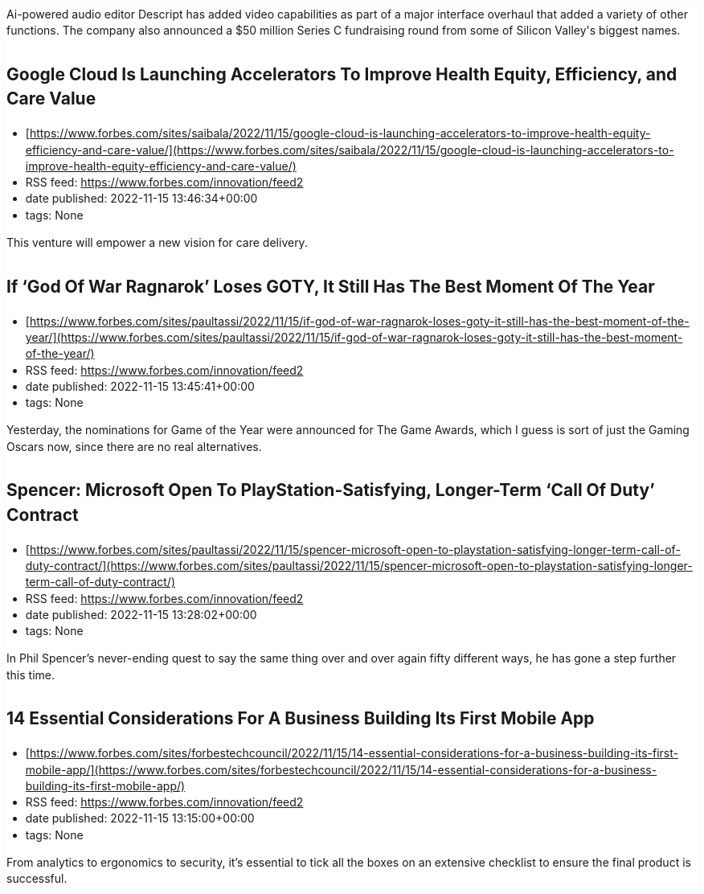 Ai-powered audio editor Descript has added video capabilities as part of a major interface overhaul that added a variety of other functions. The company also announced a $50 million Series C fundraising round from some of Silicon Valley's biggest names.

## Google Cloud Is Launching Accelerators To Improve Health Equity, Efficiency, and Care Value
 - [https://www.forbes.com/sites/saibala/2022/11/15/google-cloud-is-launching-accelerators-to-improve-health-equity-efficiency-and-care-value/](https://www.forbes.com/sites/saibala/2022/11/15/google-cloud-is-launching-accelerators-to-improve-health-equity-efficiency-and-care-value/)
 - RSS feed: https://www.forbes.com/innovation/feed2
 - date published: 2022-11-15 13:46:34+00:00
 - tags: None

This venture will empower a new vision for care delivery.

## If ‘God Of War Ragnarok’ Loses GOTY, It Still Has The Best Moment Of The Year
 - [https://www.forbes.com/sites/paultassi/2022/11/15/if-god-of-war-ragnarok-loses-goty-it-still-has-the-best-moment-of-the-year/](https://www.forbes.com/sites/paultassi/2022/11/15/if-god-of-war-ragnarok-loses-goty-it-still-has-the-best-moment-of-the-year/)
 - RSS feed: https://www.forbes.com/innovation/feed2
 - date published: 2022-11-15 13:45:41+00:00
 - tags: None

Yesterday, the nominations for Game of the Year were announced for The Game Awards, which I guess is sort of just the Gaming Oscars now, since there are no real alternatives.

## Spencer: Microsoft Open To PlayStation-Satisfying, Longer-Term ‘Call Of Duty’ Contract
 - [https://www.forbes.com/sites/paultassi/2022/11/15/spencer-microsoft-open-to-playstation-satisfying-longer-term-call-of-duty-contract/](https://www.forbes.com/sites/paultassi/2022/11/15/spencer-microsoft-open-to-playstation-satisfying-longer-term-call-of-duty-contract/)
 - RSS feed: https://www.forbes.com/innovation/feed2
 - date published: 2022-11-15 13:28:02+00:00
 - tags: None

In Phil Spencer’s never-ending quest to say the same thing over and over again fifty different ways, he has gone a step further this time.

## 14 Essential Considerations For A Business Building Its First Mobile App
 - [https://www.forbes.com/sites/forbestechcouncil/2022/11/15/14-essential-considerations-for-a-business-building-its-first-mobile-app/](https://www.forbes.com/sites/forbestechcouncil/2022/11/15/14-essential-considerations-for-a-business-building-its-first-mobile-app/)
 - RSS feed: https://www.forbes.com/innovation/feed2
 - date published: 2022-11-15 13:15:00+00:00
 - tags: None

From analytics to ergonomics to security, it’s essential to tick all the boxes on an extensive checklist to ensure the final product is successful.
